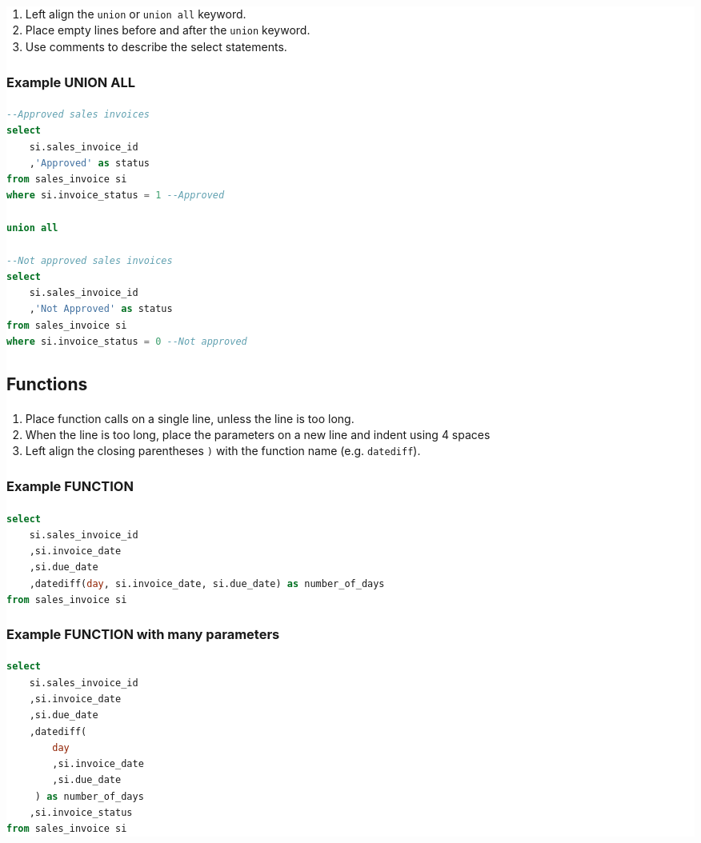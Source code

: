 1. Left align the `union` or `union all` keyword.
1. Place empty lines before and after the `union` keyword.
1. Use comments to describe the select statements.

### Example UNION ALL

```sql
--Approved sales invoices
select
    si.sales_invoice_id
    ,'Approved' as status
from sales_invoice si
where si.invoice_status = 1 --Approved

union all

--Not approved sales invoices
select
    si.sales_invoice_id
    ,'Not Approved' as status
from sales_invoice si
where si.invoice_status = 0 --Not approved
```

## Functions

1. Place function calls on a single line, unless the line is too long.
1. When the line is too long, place the parameters on a new line and indent using 4 spaces
1. Left align the closing parentheses `)` with the function name (e.g. `datediff`).

### Example FUNCTION

```sql
select
    si.sales_invoice_id
    ,si.invoice_date
    ,si.due_date
    ,datediff(day, si.invoice_date, si.due_date) as number_of_days
from sales_invoice si
```

### Example FUNCTION with many parameters

```sql
select
    si.sales_invoice_id
    ,si.invoice_date
    ,si.due_date
    ,datediff(
        day
        ,si.invoice_date
        ,si.due_date
     ) as number_of_days
    ,si.invoice_status
from sales_invoice si
```

